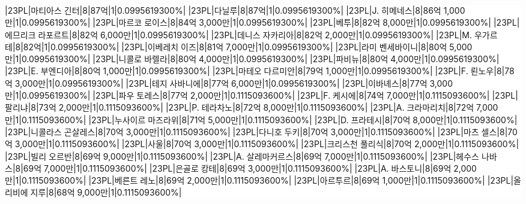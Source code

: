 |23PL|마티아스 긴터|8|87억|1|0.0995619300%|
|23PL|다닐루|8|87억|1|0.0995619300%|
|23PL|J. 히메네스|8|86억 1,000만|1|0.0995619300%|
|23PL|마르코 로이스|8|84억 3,000만|1|0.0995619300%|
|23PL|베투|8|82억 8,000만|1|0.0995619300%|
|23PL|에므리크 라포르트|8|82억 6,000만|1|0.0995619300%|
|23PL|데니스 자카리아|8|82억 2,000만|1|0.0995619300%|
|23PL|M. 우가르테|8|82억|1|0.0995619300%|
|23PL|이베레치 이즈|8|81억 7,000만|1|0.0995619300%|
|23PL|라미 벤세바이니|8|80억 5,000만|1|0.0995619300%|
|23PL|니콜로 바렐라|8|80억 4,000만|1|0.0995619300%|
|23PL|파비뉴|8|80억 4,000만|1|0.0995619300%|
|23PL|E. 부엔디아|8|80억 1,000만|1|0.0995619300%|
|23PL|마테오 다르미안|8|79억 1,000만|1|0.0995619300%|
|23PL|F. 뢴노우|8|78억 3,000만|1|0.0995619300%|
|23PL|테지 사바니에|8|77억 6,000만|1|0.0995619300%|
|23PL|이바녜스|8|77억 3,000만|1|0.0995619300%|
|23PL|파우 토레스|8|77억 2,000만|1|0.1115093600%|
|23PL|F. 케시에|8|74억 7,000만|1|0.1115093600%|
|23PL|팔리냐|8|73억 2,000만|1|0.1115093600%|
|23PL|P. 테라차노|8|72억 8,000만|1|0.1115093600%|
|23PL|A. 크라마리치|8|72억 7,000만|1|0.1115093600%|
|23PL|누사이르 마즈라위|8|71억 5,000만|1|0.1115093600%|
|23PL|D. 프라테시|8|70억 8,000만|1|0.1115093600%|
|23PL|니콜라스 곤살레스|8|70억 3,000만|1|0.1115093600%|
|23PL|다니호 두키|8|70억 3,000만|1|0.1115093600%|
|23PL|마츠 셀스|8|70억 3,000만|1|0.1115093600%|
|23PL|사울|8|70억 3,000만|1|0.1115093600%|
|23PL|크리스천 풀리식|8|70억 2,000만|1|0.1115093600%|
|23PL|빌리 오르반|8|69억 9,000만|1|0.1115093600%|
|23PL|A. 살레마커르스|8|69억 7,000만|1|0.1115093600%|
|23PL|헤수스 나바스|8|69억 7,000만|1|0.1115093600%|
|23PL|은골로 캉테|8|69억 3,000만|1|0.1115093600%|
|23PL|A. 바스토니|8|69억 2,000만|1|0.1115093600%|
|23PL|베른트 레노|8|69억 2,000만|1|0.1115093600%|
|23PL|아르투르|8|69억 1,000만|1|0.1115093600%|
|23PL|올리비에 지루|8|68억 9,000만|1|0.1115093600%|